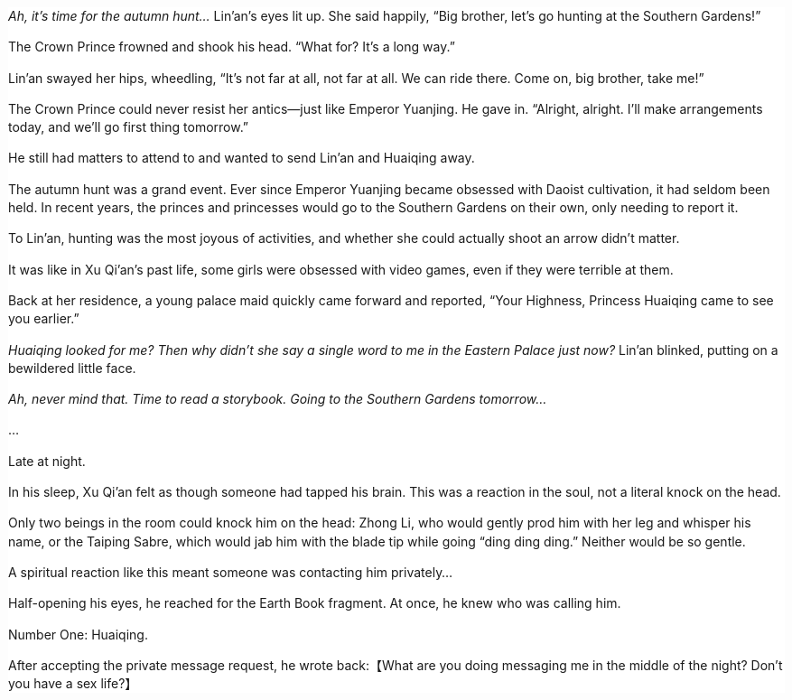 *Ah, it’s time for the autumn hunt…* Lin’an’s eyes lit up. She said happily, “Big brother, let’s go hunting at the Southern Gardens!”

The Crown Prince frowned and shook his head. “What for? It’s a long way.”

Lin’an swayed her hips, wheedling, “It’s not far at all, not far at all. We can ride there. Come on, big brother, take me!”

The Crown Prince could never resist her antics—just like Emperor Yuanjing. He gave in. “Alright, alright. I’ll make arrangements today, and we’ll go first thing tomorrow.”

He still had matters to attend to and wanted to send Lin’an and Huaiqing away.

The autumn hunt was a grand event. Ever since Emperor Yuanjing became obsessed with Daoist cultivation, it had seldom been held. In recent years, the princes and princesses would go to the Southern Gardens on their own, only needing to report it.

To Lin’an, hunting was the most joyous of activities, and whether she could actually shoot an arrow didn’t matter.

It was like in Xu Qi’an’s past life, some girls were obsessed with video games, even if they were terrible at them.

Back at her residence, a young palace maid quickly came forward and reported, “Your Highness, Princess Huaiqing came to see you earlier.”

*Huaiqing looked for me? Then why didn’t she say a single word to me in the Eastern Palace just now?* Lin’an blinked, putting on a bewildered little face.

*Ah, never mind that. Time to read a storybook. Going to the Southern Gardens tomorrow…*

…

Late at night.

In his sleep, Xu Qi’an felt as though someone had tapped his brain. This was a reaction in the soul, not a literal knock on the head.

Only two beings in the room could knock him on the head: Zhong Li, who would gently prod him with her leg and whisper his name, or the Taiping Sabre, which would jab him with the blade tip while going “ding ding ding.” Neither would be so gentle.

A spiritual reaction like this meant someone was contacting him privately…

Half-opening his eyes, he reached for the Earth Book fragment. At once, he knew who was calling him.

Number One: Huaiqing.

After accepting the private message request, he wrote back:【What are you doing messaging me in the middle of the night? Don’t you have a sex life?】


